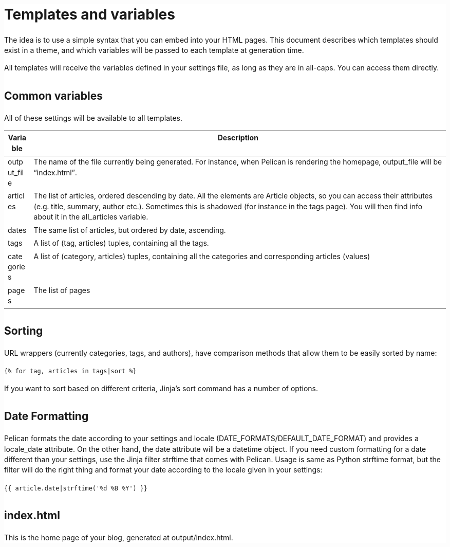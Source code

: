 Templates and variables
=======================

The idea is to use a simple syntax that you can embed into your HTML pages. This document describes which templates should exist in a theme, and which variables will be passed to each template at generation time.

All templates will receive the variables defined in your settings file, as long as they are in all-caps. You can access them directly.



Common variables
----------------

All of these settings will be available to all templates.

Variable			|	Description
--------            |   -----------
output_file			| The name of the file currently being generated. For instance, when Pelican is rendering the homepage, output_file will be “index.html”.
articles			|	The list of articles, ordered descending by date. All the elements are Article objects, so you can access their attributes (e.g. title, summary, author etc.). Sometimes this is shadowed (for instance in the tags page). You will then find info about it in the all_articles variable.
dates				|	The same list of articles, but ordered by date, ascending.
tags				|	A list of (tag, articles) tuples, containing all the tags.
categories			|	A list of (category, articles) tuples, containing all the categories and corresponding articles (values)
pages				|	The list of pages


Sorting
-------

URL wrappers (currently categories, tags, and authors), have comparison methods that allow them to be easily sorted by name:

	{% for tag, articles in tags|sort %}

If you want to sort based on different criteria, Jinja’s sort command has a number of options.



Date Formatting
---------------

Pelican formats the date according to your settings and locale (DATE_FORMATS/DEFAULT_DATE_FORMAT) and provides a locale_date attribute. On the other hand, the date attribute will be a datetime object. If you need custom formatting for a date different than your settings, use the Jinja filter strftime that comes with Pelican. Usage is same as Python strftime format, but the filter will do the right thing and format your date according to the locale given in your settings:

	{{ article.date|strftime('%d %B %Y') }}


index.html
----------

This is the home page of your blog, generated at output/index.html.

